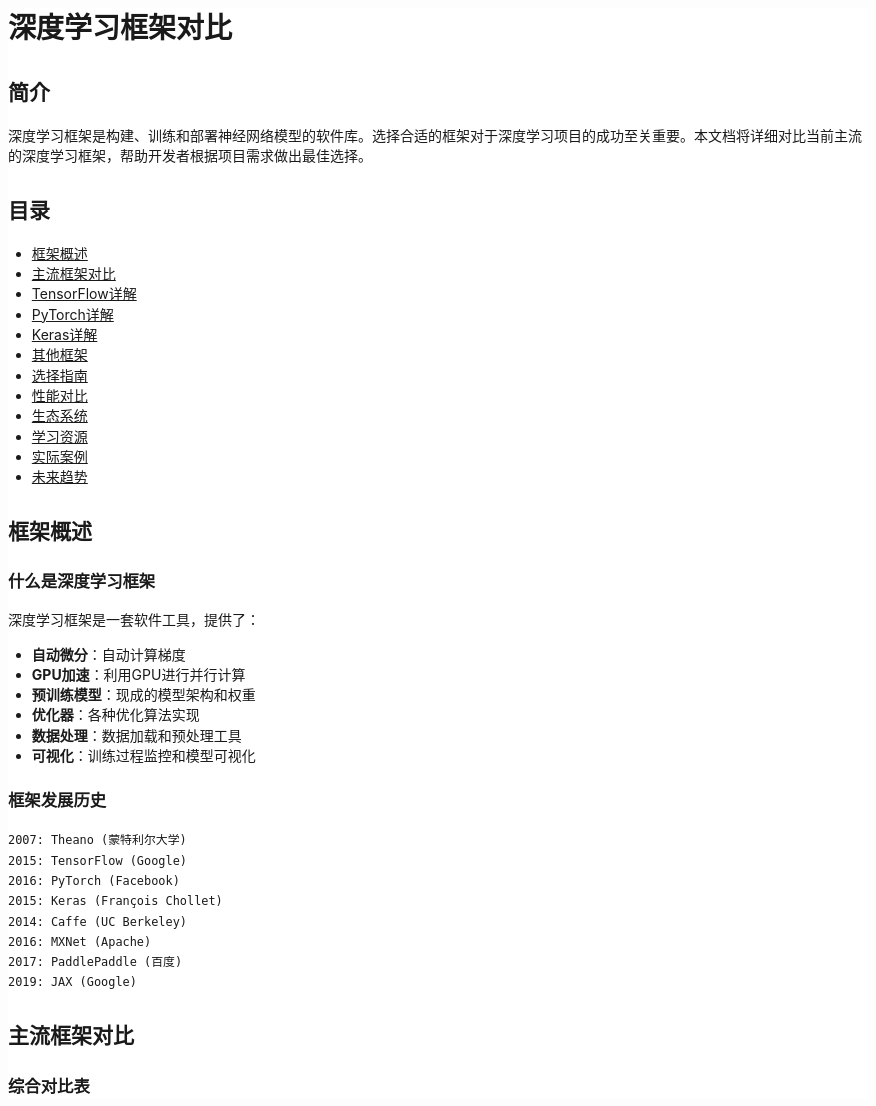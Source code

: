 # 深度学习框架对比

## 简介

深度学习框架是构建、训练和部署神经网络模型的软件库。选择合适的框架对于深度学习项目的成功至关重要。本文档将详细对比当前主流的深度学习框架，帮助开发者根据项目需求做出最佳选择。

## 目录

- [框架概述](#框架概述)
- [主流框架对比](#主流框架对比)
- [TensorFlow详解](#tensorflow详解)
- [PyTorch详解](#pytorch详解)
- [Keras详解](#keras详解)
- [其他框架](#其他框架)
- [选择指南](#选择指南)
- [性能对比](#性能对比)
- [生态系统](#生态系统)
- [学习资源](#学习资源)
- [实际案例](#实际案例)
- [未来趋势](#未来趋势)

## 框架概述

### 什么是深度学习框架

深度学习框架是一套软件工具，提供了：
- **自动微分**：自动计算梯度
- **GPU加速**：利用GPU进行并行计算
- **预训练模型**：现成的模型架构和权重
- **优化器**：各种优化算法实现
- **数据处理**：数据加载和预处理工具
- **可视化**：训练过程监控和模型可视化

### 框架发展历史

```
2007: Theano (蒙特利尔大学)
2015: TensorFlow (Google)
2016: PyTorch (Facebook)
2015: Keras (François Chollet)
2014: Caffe (UC Berkeley)
2016: MXNet (Apache)
2017: PaddlePaddle (百度)
2019: JAX (Google)
```

## 主流框架对比

### 综合对比表
